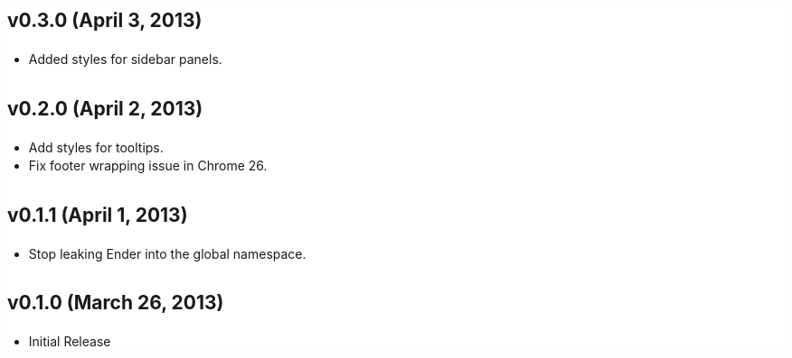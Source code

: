 ## v0.3.0 (April 3, 2013)
- Added styles for sidebar panels.

## v0.2.0 (April 2, 2013)
- Add styles for tooltips.
- Fix footer wrapping issue in Chrome 26.

## v0.1.1 (April 1, 2013)
- Stop leaking Ender into the global namespace.

## v0.1.0 (March 26, 2013)
- Initial Release
